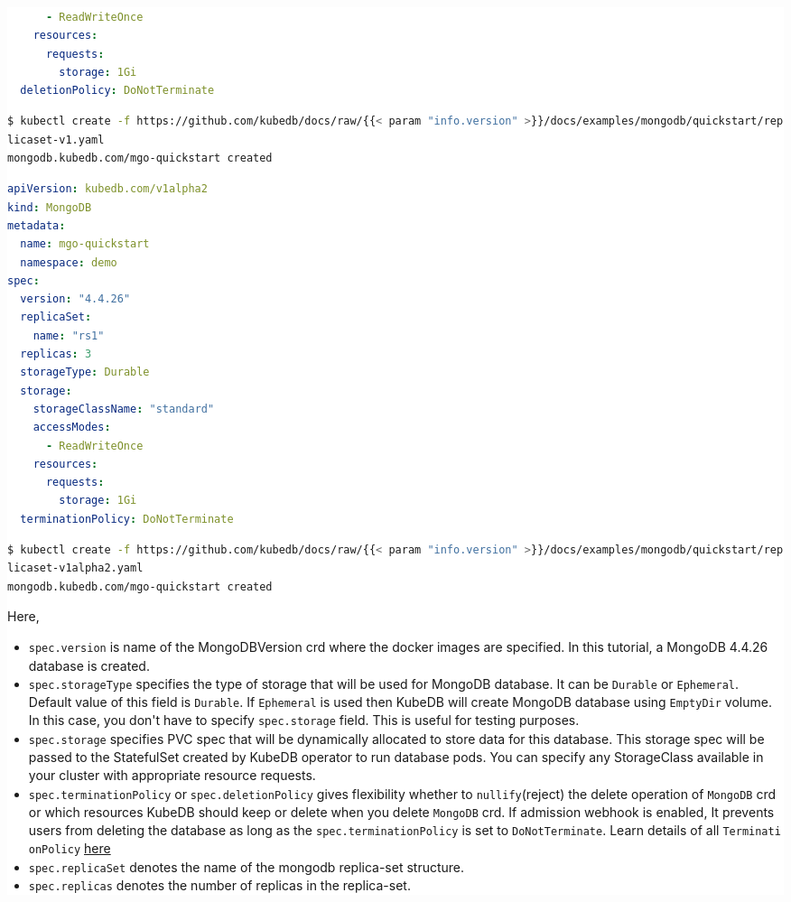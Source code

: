 ```yaml
      - ReadWriteOnce
    resources:
      requests:
        storage: 1Gi
  deletionPolicy: DoNotTerminate
```

```bash
$ kubectl create -f https://github.com/kubedb/docs/raw/{{< param "info.version" >}}/docs/examples/mongodb/quickstart/replicaset-v1.yaml
mongodb.kubedb.com/mgo-quickstart created
```

```yaml
apiVersion: kubedb.com/v1alpha2
kind: MongoDB
metadata:
  name: mgo-quickstart
  namespace: demo
spec:
  version: "4.4.26"
  replicaSet:
    name: "rs1"
  replicas: 3
  storageType: Durable
  storage:
    storageClassName: "standard"
    accessModes:
      - ReadWriteOnce
    resources:
      requests:
        storage: 1Gi
  terminationPolicy: DoNotTerminate
```

```bash
$ kubectl create -f https://github.com/kubedb/docs/raw/{{< param "info.version" >}}/docs/examples/mongodb/quickstart/replicaset-v1alpha2.yaml
mongodb.kubedb.com/mgo-quickstart created
```

Here,

- `spec.version` is name of the MongoDBVersion crd where the docker images are specified. In this tutorial, a MongoDB 4.4.26 database is created.
- `spec.storageType` specifies the type of storage that will be used for MongoDB database. It can be `Durable` or `Ephemeral`. Default value of this field is `Durable`. If `Ephemeral` is used then KubeDB will create MongoDB database using `EmptyDir` volume. In this case, you don't have to specify `spec.storage` field. This is useful for testing purposes.
- `spec.storage` specifies PVC spec that will be dynamically allocated to store data for this database. This storage spec will be passed to the StatefulSet created by KubeDB operator to run database pods. You can specify any StorageClass available in your cluster with appropriate resource requests.
- `spec.terminationPolicy` or `spec.deletionPolicy` gives flexibility whether to `nullify`(reject) the delete operation of `MongoDB` crd or which resources KubeDB should keep or delete when you delete `MongoDB` crd. If admission webhook is enabled, It prevents users from deleting the database as long as the `spec.terminationPolicy` is set to `DoNotTerminate`. Learn details of all `TerminationPolicy` [here](/docs/v2024.11.8-rc.0/guides/mongodb/concepts/mongodb#specterminationpolicy)
- `spec.replicaSet` denotes the name of the mongodb replica-set structure.
- `spec.replicas` denotes the number of replicas in the replica-set.
